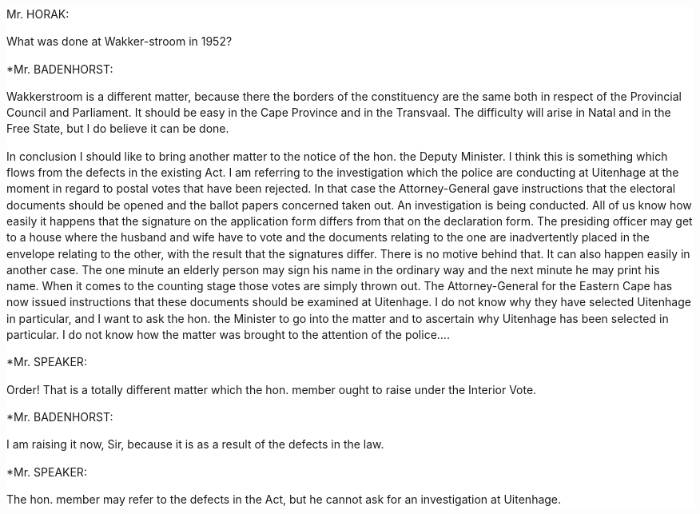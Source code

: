 </speech>

<speech by="#horak">

<from>Mr. <person refersTo="hansard_za">HORAK</person>:</from>

<p>What was done at Wakker-stroom in 1952?</p>

</speech>

<speech by="#badenhorst">

<from>*Mr. <person refersTo="hansard_za">BADENHORST</person>:</from>

<p>Wakkerstroom is a different matter, because there the borders of the constituency are the same both in respect of the Provincial Council and Parliament. It should be easy in the Cape Province and in the Transvaal. The difficulty will arise in Natal and in the Free State, but I do believe it can be done.</p>

<p>In conclusion I should like to bring another matter to the notice of the hon. the Deputy Minister. I think this is something which flows from the defects in the existing Act. I am referring to the investigation which the police are conducting at Uitenhage at the moment in regard to postal votes that have been rejected. In that case the Attorney-General gave instructions that the electoral documents should be opened and the ballot papers concerned taken out. An investigation is being conducted. All of us know how easily it happens that the signature on the application form differs from that on the declaration form. The presiding officer may get to a house where the husband and wife have to vote and the documents relating to the one are inadvertently placed in the envelope relating to the other, with the result that the signatures differ. There is no motive behind that. It can also happen easily in another case. The one minute an elderly person may sign his name in the ordinary way and the next minute he may print his name. When it comes to the counting stage those votes are simply thrown out. The Attorney-General for the Eastern Cape has now issued instructions that these documents should be examined at Uitenhage. I do not know why they have selected Uitenhage in particular, and I want to ask the hon. the Minister to go into the matter and to ascertain why Uitenhage has been selected in particular. I do not know how the matter was brought to the attention of the police&#x2026;.</p>

</speech>

<speech by="#speaker">

<from>*Mr. <person refersTo="hansard_za">SPEAKER</person>:</from>

<p>Order! That is a totally different matter which the hon. member ought to raise under the Interior Vote.</p>

</speech>

<speech by="#badenhorst">

<from>*Mr. <person refersTo="hansard_za">BADENHORST</person>:</from>

<p>I am raising it now, Sir, because it is as a result of the defects in the law.</p>

</speech>

<speech by="#speaker">

<from>*Mr. <person refersTo="hansard_za">SPEAKER</person>:</from>

<p>The hon. member may refer to the defects in the Act, but he cannot ask for an investigation at Uitenhage.</p>
